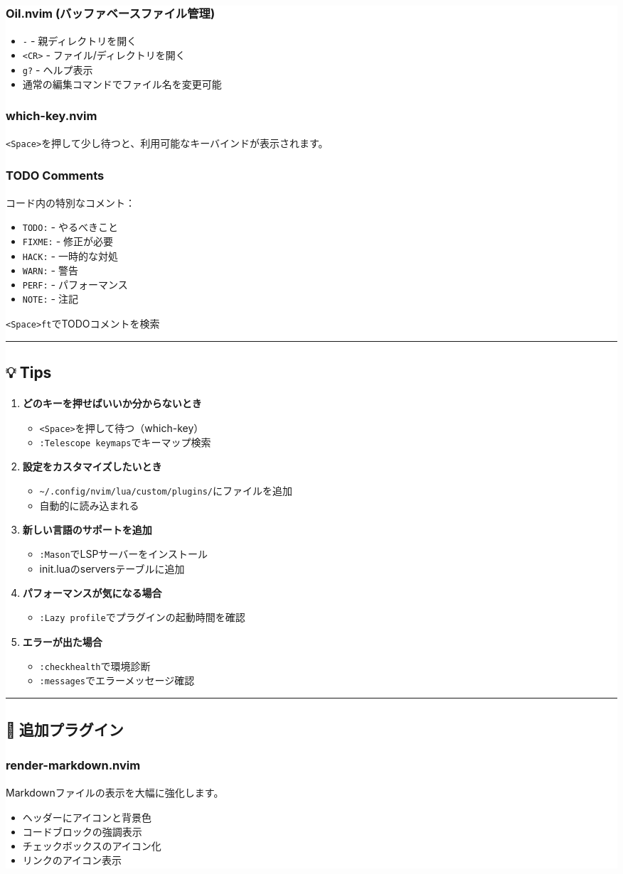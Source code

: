 ### Oil.nvim (バッファベースファイル管理)

- `-` - 親ディレクトリを開く
- `<CR>` - ファイル/ディレクトリを開く
- `g?` - ヘルプ表示
- 通常の編集コマンドでファイル名を変更可能

### which-key.nvim

`<Space>`を押して少し待つと、利用可能なキーバインドが表示されます。

### TODO Comments

コード内の特別なコメント：
- `TODO:` - やるべきこと
- `FIXME:` - 修正が必要
- `HACK:` - 一時的な対処
- `WARN:` - 警告
- `PERF:` - パフォーマンス
- `NOTE:` - 注記

`<Space>ft`でTODOコメントを検索

---

## 💡 Tips

1. **どのキーを押せばいいか分からないとき**
   - `<Space>`を押して待つ（which-key）
   - `:Telescope keymaps`でキーマップ検索

2. **設定をカスタマイズしたいとき**
   - `~/.config/nvim/lua/custom/plugins/`にファイルを追加
   - 自動的に読み込まれる

3. **新しい言語のサポートを追加**
   - `:Mason`でLSPサーバーをインストール
   - init.luaのserversテーブルに追加

4. **パフォーマンスが気になる場合**
   - `:Lazy profile`でプラグインの起動時間を確認

5. **エラーが出た場合**
   - `:checkhealth`で環境診断
   - `:messages`でエラーメッセージ確認

---

## 🎨 追加プラグイン

### render-markdown.nvim
Markdownファイルの表示を大幅に強化します。
- ヘッダーにアイコンと背景色
- コードブロックの強調表示
- チェックボックスのアイコン化
- リンクのアイコン表示
